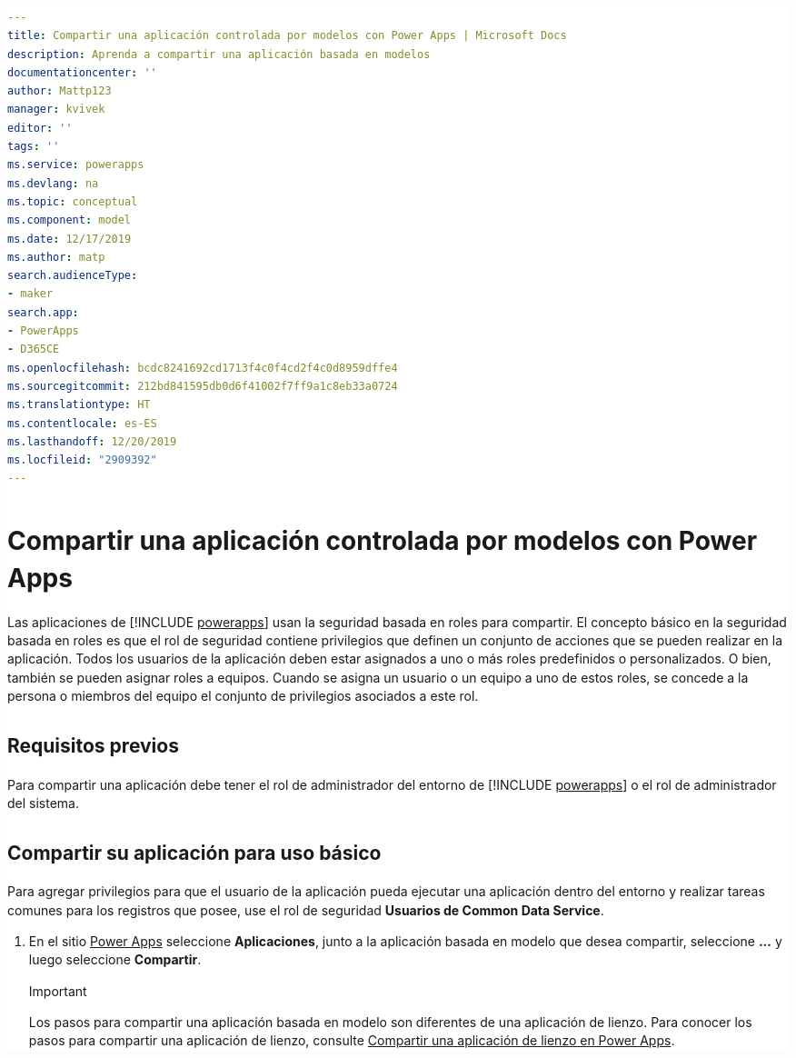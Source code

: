 ```yaml
---
title: Compartir una aplicación controlada por modelos con Power Apps | Microsoft Docs
description: Aprenda a compartir una aplicación basada en modelos
documentationcenter: ''
author: Mattp123
manager: kvivek
editor: ''
tags: ''
ms.service: powerapps
ms.devlang: na
ms.topic: conceptual
ms.component: model
ms.date: 12/17/2019
ms.author: matp
search.audienceType:
- maker
search.app:
- PowerApps
- D365CE
ms.openlocfilehash: bcdc8241692cd1713f4c0f4cd2f4c0d8959dffe4
ms.sourcegitcommit: 212bd841595db0d6f41002f7ff9a1c8eb33a0724
ms.translationtype: HT
ms.contentlocale: es-ES
ms.lasthandoff: 12/20/2019
ms.locfileid: "2909392"
---
```

# <a name="share-a-model-driven-app-with-power-apps"></a>Compartir una aplicación controlada por modelos con Power Apps

Las aplicaciones de [!INCLUDE [powerapps](../../includes/powerapps.md)] usan la seguridad basada en roles para compartir. El concepto básico en la seguridad basada en roles es que el rol de seguridad contiene privilegios que definen un conjunto de acciones que se pueden realizar en la aplicación. Todos los usuarios de la aplicación deben estar asignados a uno o más roles predefinidos o personalizados. O bien, también se pueden asignar roles a equipos. Cuando se asigna un usuario o un equipo a uno de estos roles, se concede a la persona o miembros del equipo el conjunto de privilegios asociados a este rol. 

## <a name="prerequisites"></a>Requisitos previos
Para compartir una aplicación debe tener el rol de administrador del entorno de [!INCLUDE [powerapps](../../includes/powerapps.md)] o el rol de administrador del sistema. 

## <a name="share-your-app-for-basic-use"></a>Compartir su aplicación para uso básico
Para agregar privilegios para que el usuario de la aplicación pueda ejecutar una aplicación dentro del entorno y realizar tareas comunes para los registros que posee, use el rol de seguridad **Usuarios de Common Data Service**.
1.  En el sitio [Power Apps](https://web.powerapps.com/?utm_source=padocs&utm_medium=linkinadoc&utm_campaign=referralsfromdoc) seleccione **Aplicaciones**, junto a la aplicación basada en modelo que desea compartir, seleccione **...** y luego seleccione **Compartir**. 
    > [!IMPORTANT]
    > Los pasos para compartir una aplicación basada en modelo son diferentes de una aplicación de lienzo. Para conocer los pasos para compartir una aplicación de lienzo, consulte [Compartir una aplicación de lienzo en Power Apps](../canvas-apps/share-app.md). 
